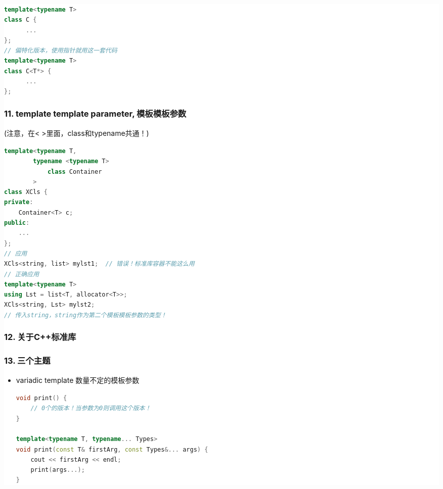   ```c++
  template<typename T>
  class C {
    	...  
  };
  // 偏特化版本，使用指针就用这一套代码
  template<typename T>
  class C<T*> {
    	...  
  };
  
  ```

  

### 11. template template parameter, 模板模板参数

(注意，在< >里面，class和typename共通！)

```c++
template<typename T, 
		typename <typename T>
      		class Container
		>
class XCls {
private:
    Container<T> c;
public:
    ...
};
// 应用
XCls<string, list> mylst1;	// 错误！标准库容器不能这么用
// 正确应用
template<typename T>
using Lst = list<T, allocator<T>>;
XCls<string, Lst> mylst2;
// 传入string，string作为第二个模板模板参数的类型！
```

### 12. 关于C++标准库

### 13. 三个主题

* variadic template
  数量不定的模板参数

  ```c++
  void print() {
      // 0个的版本！当参数为0则调用这个版本！
  }
  
  template<typename T, typename... Types>
  void print(const T& firstArg, const Types&... args) {
      cout << firstArg << endl;
      print(args...);
  }
  ```

